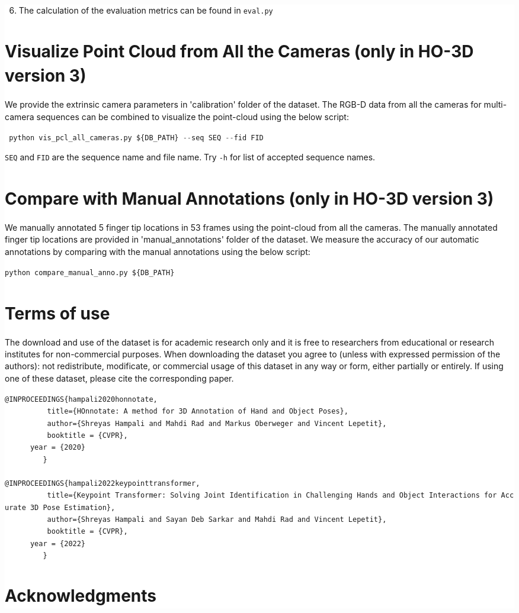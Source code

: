 6. The calculation of the evaluation metrics can be found in `eval.py`

# Visualize Point Cloud from All the Cameras (only in HO-3D version 3)

We provide the extrinsic camera parameters in 'calibration' folder of the dataset. The RGB-D data from all the cameras 
for multi-camera sequences can be combined to visualize the point-cloud using the below script:
   ```python
    python vis_pcl_all_cameras.py ${DB_PATH} --seq SEQ --fid FID
```
`SEQ` and `FID` are the sequence name and file name. Try `-h` for list of accepted sequence names.

# Compare with Manual Annotations (only in HO-3D version 3)

We manually annotated 5 finger tip locations in 53 frames using the point-cloud from all the cameras. The manually annotated
 finger tip locations are provided in 'manual_annotations' folder of the dataset. We measure the accuracy of our automatic 
annotations by comparing with the manual annotations using the below script:
```python
python compare_manual_anno.py ${DB_PATH}
```

 
# Terms of use

The download and use of the dataset is for academic research only and it is free to researchers from educational or research institutes
for non-commercial purposes. When downloading the dataset you agree to (unless with expressed permission of the authors): 
not redistribute, modificate, or commercial usage of this dataset in any way or form, either partially or entirely. 
If using one of these dataset, please cite the corresponding paper.

    
	@INPROCEEDINGS{hampali2020honnotate,
    	      title={HOnnotate: A method for 3D Annotation of Hand and Object Poses},
              author={Shreyas Hampali and Mahdi Rad and Markus Oberweger and Vincent Lepetit},
              booktitle = {CVPR},
	      year = {2020}
             }
             
    @INPROCEEDINGS{hampali2022keypointtransformer,
    	      title={Keypoint Transformer: Solving Joint Identification in Challenging Hands and Object Interactions for Accurate 3D Pose Estimation},
              author={Shreyas Hampali and Sayan Deb Sarkar and Mahdi Rad and Vincent Lepetit},
              booktitle = {CVPR},
	      year = {2022}
             }
    
# Acknowledgments
